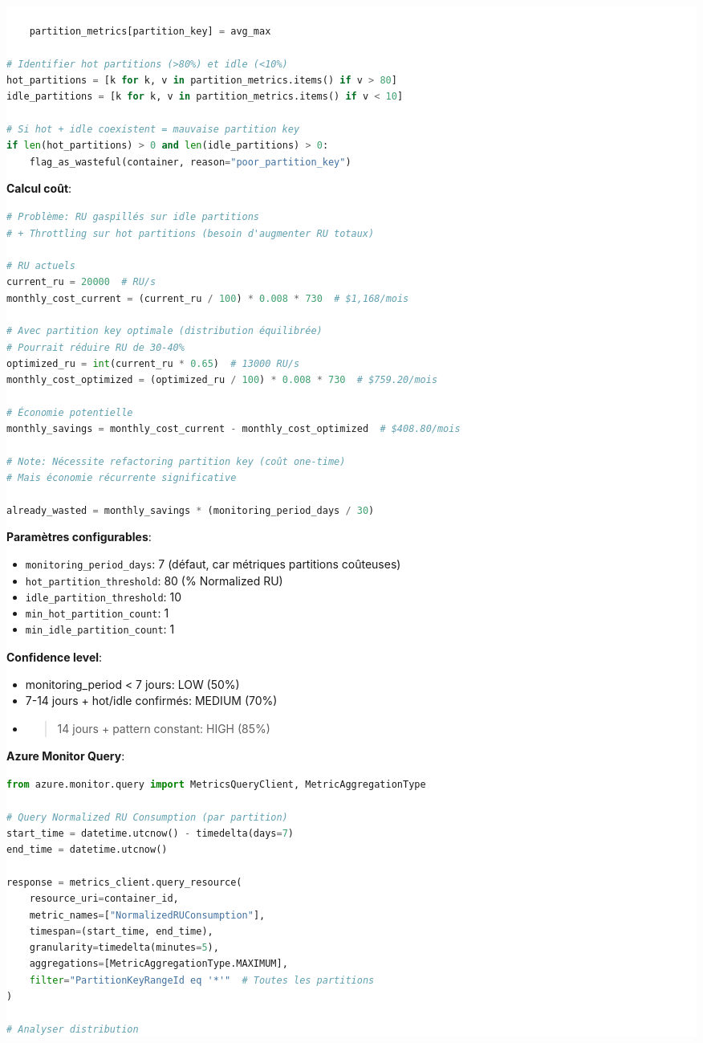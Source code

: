 ```python

    partition_metrics[partition_key] = avg_max

# Identifier hot partitions (>80%) et idle (<10%)
hot_partitions = [k for k, v in partition_metrics.items() if v > 80]
idle_partitions = [k for k, v in partition_metrics.items() if v < 10]

# Si hot + idle coexistent = mauvaise partition key
if len(hot_partitions) > 0 and len(idle_partitions) > 0:
    flag_as_wasteful(container, reason="poor_partition_key")
```

**Calcul coût**:
```python
# Problème: RU gaspillés sur idle partitions
# + Throttling sur hot partitions (besoin d'augmenter RU totaux)

# RU actuels
current_ru = 20000  # RU/s
monthly_cost_current = (current_ru / 100) * 0.008 * 730  # $1,168/mois

# Avec partition key optimale (distribution équilibrée)
# Pourrait réduire RU de 30-40%
optimized_ru = int(current_ru * 0.65)  # 13000 RU/s
monthly_cost_optimized = (optimized_ru / 100) * 0.008 * 730  # $759.20/mois

# Économie potentielle
monthly_savings = monthly_cost_current - monthly_cost_optimized  # $408.80/mois

# Note: Nécessite refactoring partition key (coût one-time)
# Mais économie récurrente significative

already_wasted = monthly_savings * (monitoring_period_days / 30)
```

**Paramètres configurables**:
- `monitoring_period_days`: 7 (défaut, car métriques partitions coûteuses)
- `hot_partition_threshold`: 80 (% Normalized RU)
- `idle_partition_threshold`: 10
- `min_hot_partition_count`: 1
- `min_idle_partition_count`: 1

**Confidence level**:
- monitoring_period < 7 jours: LOW (50%)
- 7-14 jours + hot/idle confirmés: MEDIUM (70%)
- >14 jours + pattern constant: HIGH (85%)

**Azure Monitor Query**:
```python
from azure.monitor.query import MetricsQueryClient, MetricAggregationType

# Query Normalized RU Consumption (par partition)
start_time = datetime.utcnow() - timedelta(days=7)
end_time = datetime.utcnow()

response = metrics_client.query_resource(
    resource_uri=container_id,
    metric_names=["NormalizedRUConsumption"],
    timespan=(start_time, end_time),
    granularity=timedelta(minutes=5),
    aggregations=[MetricAggregationType.MAXIMUM],
    filter="PartitionKeyRangeId eq '*'"  # Toutes les partitions
)

# Analyser distribution
```